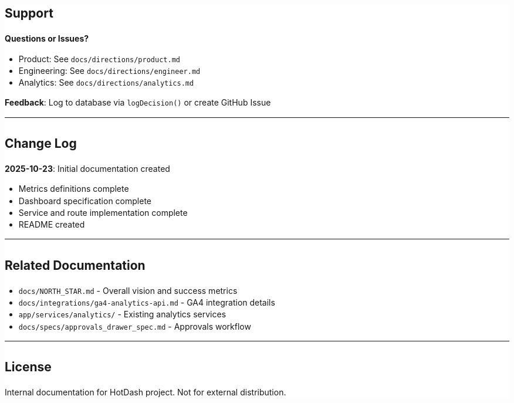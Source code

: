 
## Support

**Questions or Issues?**
- Product: See `docs/directions/product.md`
- Engineering: See `docs/directions/engineer.md`
- Analytics: See `docs/directions/analytics.md`

**Feedback**: Log to database via `logDecision()` or create GitHub Issue

---

## Change Log

**2025-10-23**: Initial documentation created
- Metrics definitions complete
- Dashboard specification complete
- Service and route implementation complete
- README created

---

## Related Documentation

- `docs/NORTH_STAR.md` - Overall vision and success metrics
- `docs/integrations/ga4-analytics-api.md` - GA4 integration details
- `app/services/analytics/` - Existing analytics services
- `docs/specs/approvals_drawer_spec.md` - Approvals workflow

---

## License

Internal documentation for HotDash project. Not for external distribution.

